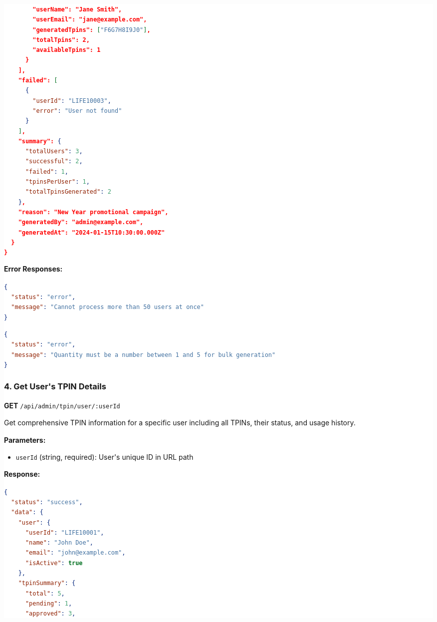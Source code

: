 ```json
        "userName": "Jane Smith",
        "userEmail": "jane@example.com",
        "generatedTpins": ["F6G7H8I9J0"],
        "totalTpins": 2,
        "availableTpins": 1
      }
    ],
    "failed": [
      {
        "userId": "LIFE10003",
        "error": "User not found"
      }
    ],
    "summary": {
      "totalUsers": 3,
      "successful": 2,
      "failed": 1,
      "tpinsPerUser": 1,
      "totalTpinsGenerated": 2
    },
    "reason": "New Year promotional campaign",
    "generatedBy": "admin@example.com",
    "generatedAt": "2024-01-15T10:30:00.000Z"
  }
}
```

**Error Responses:**
```json
{
  "status": "error",
  "message": "Cannot process more than 50 users at once"
}
```

```json
{
  "status": "error",
  "message": "Quantity must be a number between 1 and 5 for bulk generation"
}
```

### 4. Get User's TPIN Details
**GET** `/api/admin/tpin/user/:userId`

Get comprehensive TPIN information for a specific user including all TPINs, their status, and usage history.

**Parameters:**
- `userId` (string, required): User's unique ID in URL path

**Response:**
```json
{
  "status": "success",
  "data": {
    "user": {
      "userId": "LIFE10001",
      "name": "John Doe",
      "email": "john@example.com",
      "isActive": true
    },
    "tpinSummary": {
      "total": 5,
      "pending": 1,
      "approved": 3,
```